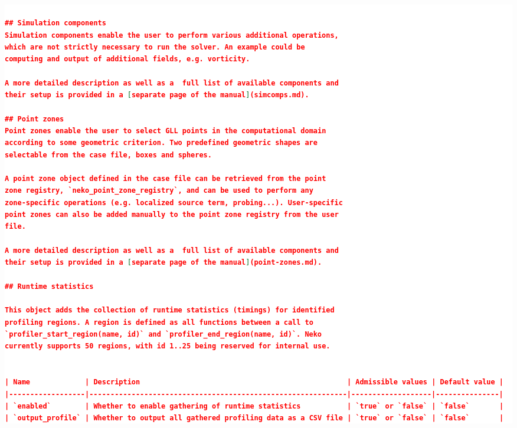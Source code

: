   ```json

## Simulation components
Simulation components enable the user to perform various additional operations,
which are not strictly necessary to run the solver. An example could be
computing and output of additional fields, e.g. vorticity.

A more detailed description as well as a  full list of available components and
 their setup is provided in a [separate page of the manual](simcomps.md).

## Point zones
Point zones enable the user to select GLL points in the computational domain
according to some geometric criterion. Two predefined geometric shapes are
selectable from the case file, boxes and spheres.

A point zone object defined in the case file can be retrieved from the point
zone registry, `neko_point_zone_registry`, and can be used to perform any
zone-specific operations (e.g. localized source term, probing...). User-specific
point zones can also be added manually to the point zone registry from the user
file.

A more detailed description as well as a  full list of available components and
 their setup is provided in a [separate page of the manual](point-zones.md).

## Runtime statistics

This object adds the collection of runtime statistics (timings) for identified
profiling regions. A region is defined as all functions between a call to
`profiler_start_region(name, id)` and `profiler_end_region(name, id)`. Neko
currently supports 50 regions, with id 1..25 being reserved for internal use.


| Name             | Description                                                 | Admissible values | Default value |
|------------------|-------------------------------------------------------------|-------------------|---------------|
| `enabled`        | Whether to enable gathering of runtime statistics           | `true` or `false` | `false`       |
| `output_profile` | Whether to output all gathered profiling data as a CSV file | `true` or `false` | `false`       |
